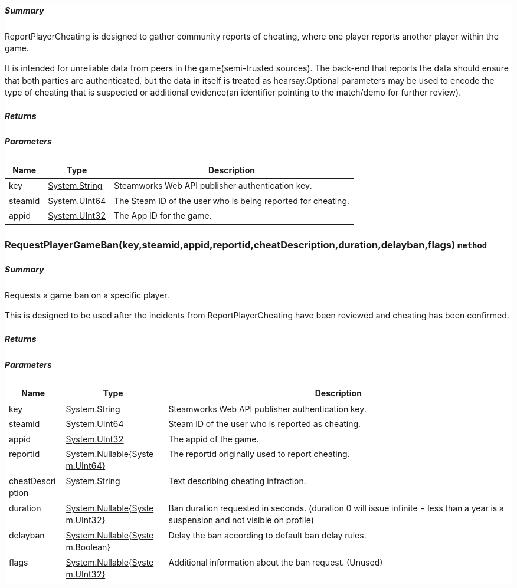 ##### Summary

ReportPlayerCheating is designed to gather community reports of cheating, where one player reports another player within the game.

 It is intended for unreliable data from peers in the game(semi-trusted sources). The back-end that reports the data should ensure that both parties are authenticated,
 but the data in itself is treated as hearsay.Optional parameters may be used to encode the type of cheating that is suspected or additional evidence(an identifier pointing
 to the match/demo for further review).

##### Returns



##### Parameters

| Name | Type | Description |
| ---- | ---- | ----------- |
| key | [System.String](http://msdn.microsoft.com/query/dev14.query?appId=Dev14IDEF1&l=EN-US&k=k:System.String 'System.String') | Steamworks Web API publisher authentication key. |
| steamid | [System.UInt64](http://msdn.microsoft.com/query/dev14.query?appId=Dev14IDEF1&l=EN-US&k=k:System.UInt64 'System.UInt64') | The Steam ID of the user who is being reported for cheating. |
| appid | [System.UInt32](http://msdn.microsoft.com/query/dev14.query?appId=Dev14IDEF1&l=EN-US&k=k:System.UInt32 'System.UInt32') | The App ID for the game. |

<a name='M-Dysnomia-Common-SteamWebAPI-CheatReportingService-RequestPlayerGameBan-System-String,System-UInt64,System-UInt32,System-Nullable{System-UInt64},System-String,System-Nullable{System-UInt32},System-Nullable{System-Boolean},System-Nullable{System-UInt32}-'></a>
### RequestPlayerGameBan(key,steamid,appid,reportid,cheatDescription,duration,delayban,flags) `method`

##### Summary

Requests a game ban on a specific player.

This is designed to be used after the incidents from ReportPlayerCheating have been reviewed and cheating has been confirmed.

##### Returns



##### Parameters

| Name | Type | Description |
| ---- | ---- | ----------- |
| key | [System.String](http://msdn.microsoft.com/query/dev14.query?appId=Dev14IDEF1&l=EN-US&k=k:System.String 'System.String') | Steamworks Web API publisher authentication key. |
| steamid | [System.UInt64](http://msdn.microsoft.com/query/dev14.query?appId=Dev14IDEF1&l=EN-US&k=k:System.UInt64 'System.UInt64') | Steam ID of the user who is reported as cheating. |
| appid | [System.UInt32](http://msdn.microsoft.com/query/dev14.query?appId=Dev14IDEF1&l=EN-US&k=k:System.UInt32 'System.UInt32') | The appid of the game. |
| reportid | [System.Nullable{System.UInt64}](http://msdn.microsoft.com/query/dev14.query?appId=Dev14IDEF1&l=EN-US&k=k:System.Nullable 'System.Nullable{System.UInt64}') | The reportid originally used to report cheating. |
| cheatDescription | [System.String](http://msdn.microsoft.com/query/dev14.query?appId=Dev14IDEF1&l=EN-US&k=k:System.String 'System.String') | Text describing cheating infraction. |
| duration | [System.Nullable{System.UInt32}](http://msdn.microsoft.com/query/dev14.query?appId=Dev14IDEF1&l=EN-US&k=k:System.Nullable 'System.Nullable{System.UInt32}') | Ban duration requested in seconds. (duration 0 will issue infinite - less than a year is a suspension and not visible on profile) |
| delayban | [System.Nullable{System.Boolean}](http://msdn.microsoft.com/query/dev14.query?appId=Dev14IDEF1&l=EN-US&k=k:System.Nullable 'System.Nullable{System.Boolean}') | Delay the ban according to default ban delay rules. |
| flags | [System.Nullable{System.UInt32}](http://msdn.microsoft.com/query/dev14.query?appId=Dev14IDEF1&l=EN-US&k=k:System.Nullable 'System.Nullable{System.UInt32}') | Additional information about the ban request. (Unused) |
